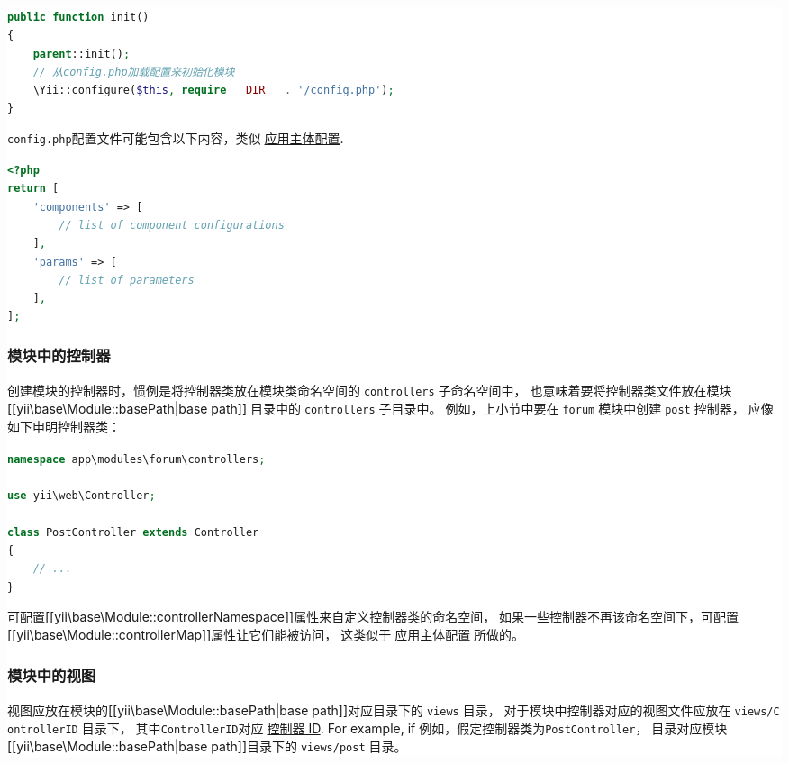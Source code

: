 ```php
public function init()
{
    parent::init();
    // 从config.php加载配置来初始化模块
    \Yii::configure($this, require __DIR__ . '/config.php');
}
```

`config.php`配置文件可能包含以下内容，类似
[应用主体配置](structure-applications.md#application-configurations).

```php
<?php
return [
    'components' => [
        // list of component configurations
    ],
    'params' => [
        // list of parameters
    ],
];
```


### 模块中的控制器 <span id="controllers-in-modules"></span>

创建模块的控制器时，惯例是将控制器类放在模块类命名空间的 `controllers` 子命名空间中，
也意味着要将控制器类文件放在模块
[[yii\base\Module::basePath|base path]] 目录中的 `controllers` 子目录中。
例如，上小节中要在 `forum` 模块中创建 `post` 控制器，
应像如下申明控制器类：

```php
namespace app\modules\forum\controllers;

use yii\web\Controller;

class PostController extends Controller
{
    // ...
}
```

可配置[[yii\base\Module::controllerNamespace]]属性来自定义控制器类的命名空间，
如果一些控制器不再该命名空间下，可配置[[yii\base\Module::controllerMap]]属性让它们能被访问，
这类似于 [应用主体配置](structure-applications.md#controller-map) 所做的。


### 模块中的视图 <span id="views-in-modules"></span>

视图应放在模块的[[yii\base\Module::basePath|base path]]对应目录下的 `views` 目录，
对于模块中控制器对应的视图文件应放在 `views/ControllerID` 目录下，
其中`ControllerID`对应 [控制器 ID](structure-controllers.md#routes). For example, if
例如，假定控制器类为`PostController`，
目录对应模块[[yii\base\Module::basePath|base path]]目录下的 `views/post` 目录。
